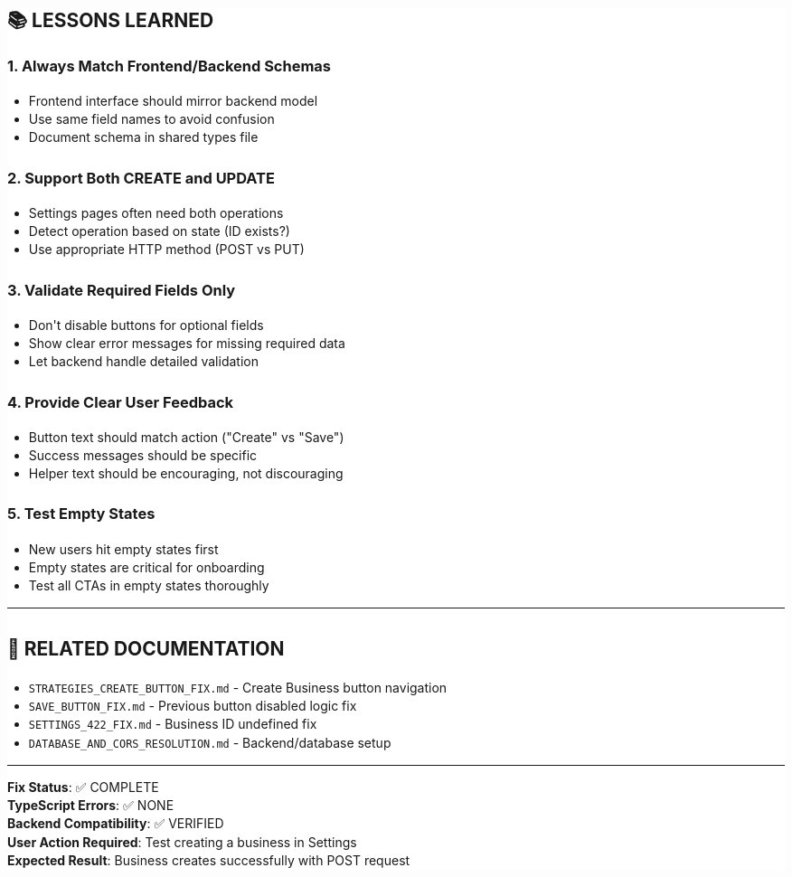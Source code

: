 
## 📚 LESSONS LEARNED

### 1. Always Match Frontend/Backend Schemas
- Frontend interface should mirror backend model
- Use same field names to avoid confusion
- Document schema in shared types file

### 2. Support Both CREATE and UPDATE
- Settings pages often need both operations
- Detect operation based on state (ID exists?)
- Use appropriate HTTP method (POST vs PUT)

### 3. Validate Required Fields Only
- Don't disable buttons for optional fields
- Show clear error messages for missing required data
- Let backend handle detailed validation

### 4. Provide Clear User Feedback
- Button text should match action ("Create" vs "Save")
- Success messages should be specific
- Helper text should be encouraging, not discouraging

### 5. Test Empty States
- New users hit empty states first
- Empty states are critical for onboarding
- Test all CTAs in empty states thoroughly

---

## 📄 RELATED DOCUMENTATION

- `STRATEGIES_CREATE_BUTTON_FIX.md` - Create Business button navigation
- `SAVE_BUTTON_FIX.md` - Previous button disabled logic fix
- `SETTINGS_422_FIX.md` - Business ID undefined fix
- `DATABASE_AND_CORS_RESOLUTION.md` - Backend/database setup

---

**Fix Status**: ✅ COMPLETE  
**TypeScript Errors**: ✅ NONE  
**Backend Compatibility**: ✅ VERIFIED  
**User Action Required**: Test creating a business in Settings  
**Expected Result**: Business creates successfully with POST request

